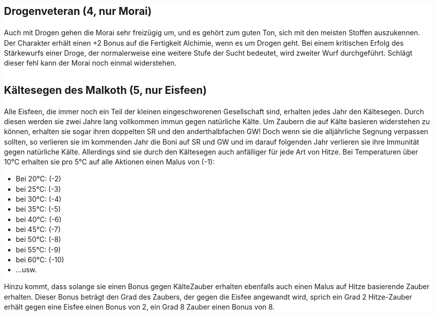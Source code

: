 ## Drogenveteran (4, nur Morai)

Auch mit Drogen gehen die Morai sehr freizügig
um, und es gehört zum guten Ton, sich mit den
meisten Stoffen auszukennen. Der Charakter
erhält einen +2 Bonus auf die Fertigkeit
Alchimie, wenn es um Drogen geht. Bei einem
kritischen Erfolg des Stärkewurfs einer Droge,
der normalerweise eine weitere Stufe der Sucht
bedeutet, wird zweiter Wurf durchgeführt.
Schlägt dieser fehl kann der Morai noch einmal
widerstehen.

## Kältesegen des Malkoth (5, nur Eisfeen)

Alle Eisfeen, die immer noch ein Teil der kleinen
eingeschworenen Gesellschaft sind, erhalten
jedes Jahr den Kältesegen. Durch diesen werden
sie zwei Jahre lang vollkommen immun gegen
natürliche Kälte. Um Zaubern die auf Kälte
basieren widerstehen zu können, erhalten sie
sogar ihren doppelten SR und den
anderthalbfachen GW!
Doch wenn sie die alljährliche Segnung
verpassen sollten, so verlieren sie im
kommenden Jahr die Boni auf SR und GW und
im darauf folgenden Jahr verlieren sie ihre
Immunität gegen natürliche Kälte.
Allerdings sind sie durch den Kältesegen auch
anfälliger für jede Art von Hitze. Bei
Temperaturen über 10°C erhalten sie pro 5°C
auf alle Aktionen einen Malus von (-1): 

* Bei 20°C: (-2)
* bei 25°C: (-3)
* bei 30°C: (-4)
* bei 35°C: (-5)
* bei 40°C: (-6)
* bei 45°C: (-7)
* bei 50°C: (-8)
* bei 55°C: (-9)
* bei 60°C: (-10)
* ...usw.

Hinzu kommt, dass solange sie einen Bonus
gegen KälteZauber erhalten ebenfalls auch einen
Malus auf Hitze basierende Zauber erhalten.
Dieser Bonus beträgt den Grad des Zaubers, der
gegen die Eisfee angewandt wird, sprich ein
Grad 2 Hitze-Zauber erhält gegen eine Eisfee
einen Bonus von 2, ein Grad 8 Zauber einen
Bonus von 8.

